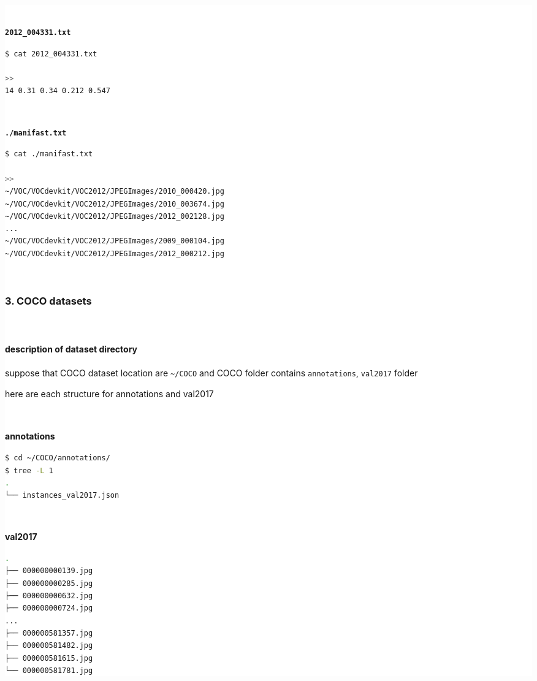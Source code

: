 ​    

**`2012_004331.txt`**

```bash
$ cat 2012_004331.txt

>>
14 0.31 0.34 0.212 0.547
```

​    

**`./manifast.txt`**

```bash
$ cat ./manifast.txt

>>
~/VOC/VOCdevkit/VOC2012/JPEGImages/2010_000420.jpg
~/VOC/VOCdevkit/VOC2012/JPEGImages/2010_003674.jpg
~/VOC/VOCdevkit/VOC2012/JPEGImages/2012_002128.jpg
...
~/VOC/VOCdevkit/VOC2012/JPEGImages/2009_000104.jpg
~/VOC/VOCdevkit/VOC2012/JPEGImages/2012_000212.jpg
```

​    

### 3. COCO datasets

​    

#### description of dataset directory

suppose that COCO dataset location are `~/COCO` and COCO folder contains `annotations`, `val2017` folder

here are each structure for annotations and val2017

​    

**annotations**

```bash
$ cd ~/COCO/annotations/
$ tree -L 1
.
└── instances_val2017.json
```

​    

**val2017**

```bash
.
├── 000000000139.jpg
├── 000000000285.jpg
├── 000000000632.jpg
├── 000000000724.jpg
...
├── 000000581357.jpg
├── 000000581482.jpg
├── 000000581615.jpg
└── 000000581781.jpg
```
